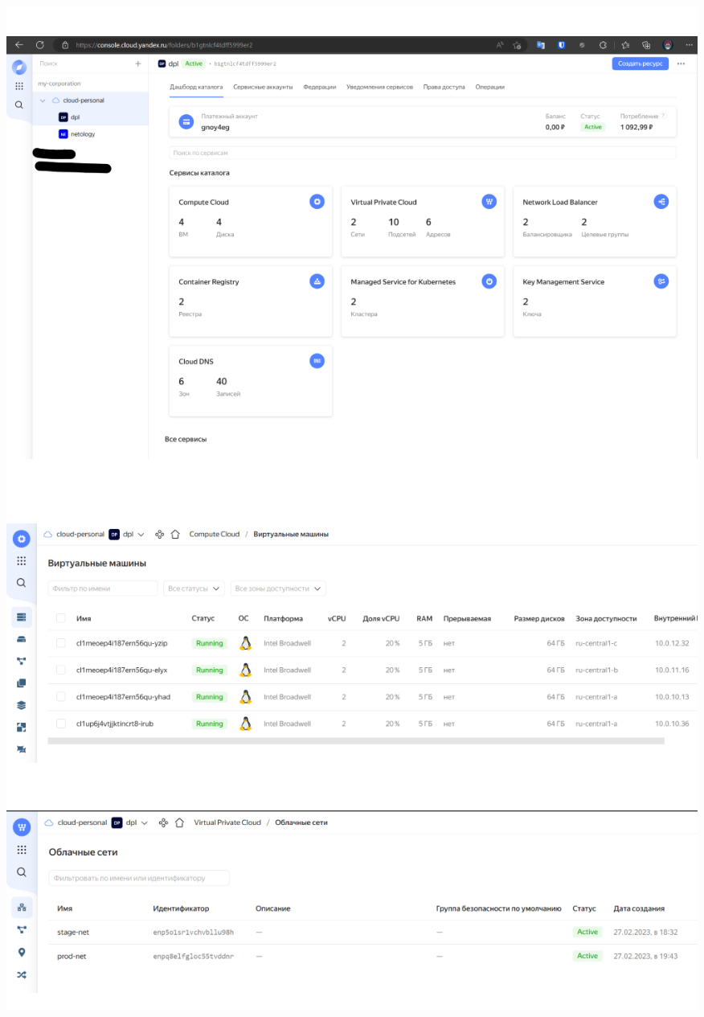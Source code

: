   <img width="1000" height="600" src="./img/yc-total.png">
</p> 
<p align="left">
  <img width="1000" height="345" src="./img/yc-vm.png">
</p> 
<p align="left">
  <img width="1000" height="260" src="./img/yc-net.png">
</p> 
<p align="left">